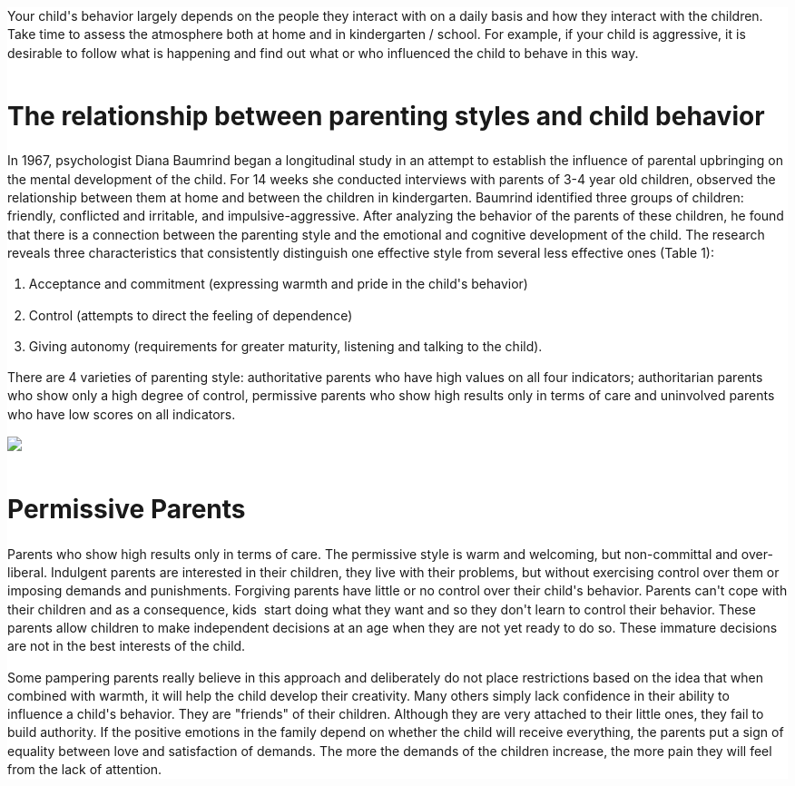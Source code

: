 
Your child's behavior largely depends on the people they interact with on a daily basis and how they interact with the children. Take time to assess the atmosphere both at home and in kindergarten / school. For example, if your child is aggressive, it is desirable to follow what is happening and find out what or who influenced the child to behave in this way.


# The relationship between parenting styles and child behavior

  

In 1967, psychologist Diana Baumrind began a longitudinal study in an attempt to establish the influence of parental upbringing on the mental development of the child. For 14 weeks she conducted interviews with parents of 3-4 year old children, observed the relationship between them at home and between the children in kindergarten. Baumrind identified three groups of children: friendly, conflicted and irritable, and impulsive-aggressive. After analyzing the behavior of the parents of these children, he found that there is a connection between the parenting style and the emotional and cognitive development of the child. The research reveals three characteristics that consistently distinguish one effective style from several less effective ones (Table 1):  
  

1. Acceptance and commitment (expressing warmth and pride in the child's behavior)  
  

2. Control (attempts to direct the feeling of dependence)  
  

3. Giving autonomy (requirements for greater maturity, listening and talking to the child).  
  
There are 4 varieties of parenting style: authoritative parents who have high values on all four indicators; authoritarian parents who show only a high degree of control, permissive parents who show high results only in terms of care and uninvolved parents who have low scores on all indicators.  
  

[![](https://am-cdn-1.s3.amazonaws.com/anger-masters-lessons/7eLsMHDBHGcqcxZpyYPtu8qizCfmctwqW4EGjPIv.png)](https://am-cdn-1.s3.amazonaws.com/anger-masters-lessons/7eLsMHDBHGcqcxZpyYPtu8qizCfmctwqW4EGjPIv.png)

# Permissive Parents

  
Parents who show high results only in terms of care. The permissive style is warm and welcoming, but non-committal and over-liberal. Indulgent parents are interested in their children, they live with their problems, but without exercising control over them or imposing demands and punishments. Forgiving parents have little or no control over their child's behavior. Parents can't cope with their children and as a consequence, kids  start doing what they want and so they don't learn to control their behavior. These parents allow children to make independent decisions at an age when they are not yet ready to do so. These immature decisions are not in the best interests of the child.

Some pampering parents really believe in this approach and deliberately do not place restrictions based on the idea that when combined with warmth, it will help the child develop their creativity. Many others simply lack confidence in their ability to influence a child's behavior. They are "friends" of their children. Although they are very attached to their little ones, they fail to build authority. If the positive emotions in the family depend on whether the child will receive everything, the parents put a sign of equality between love and satisfaction of demands. The more the demands of the children increase, the more pain they will feel from the lack of attention.
